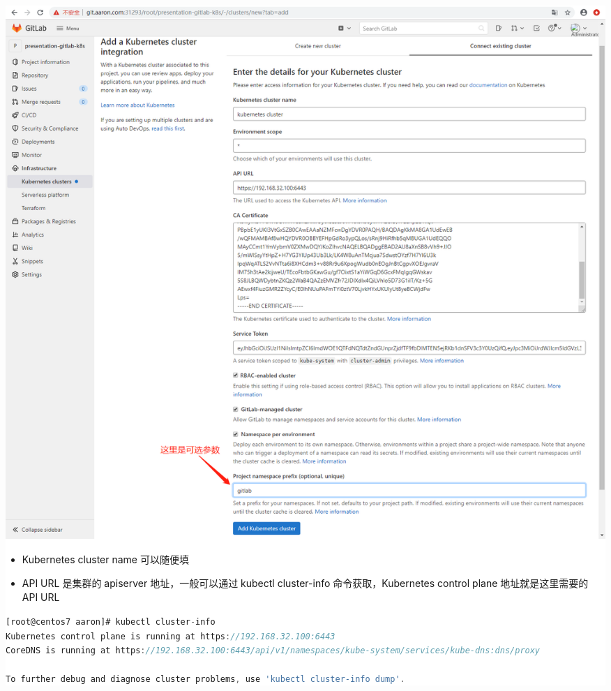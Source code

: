 ![](images/A47733D277834945B8B26DC4E1B698DBclipboard.png)

- Kubernetes cluster name 可以随便填

- API URL 是集群的 apiserver 地址，⼀般可以通过 kubectl cluster-info 命令获取，Kubernetes control plane  地址就是这里需要的 API URL

```javascript
[root@centos7 aaron]# kubectl cluster-info
Kubernetes control plane is running at https://192.168.32.100:6443
CoreDNS is running at https://192.168.32.100:6443/api/v1/namespaces/kube-system/services/kube-dns:dns/proxy

To further debug and diagnose cluster problems, use 'kubectl cluster-info dump'.
```
